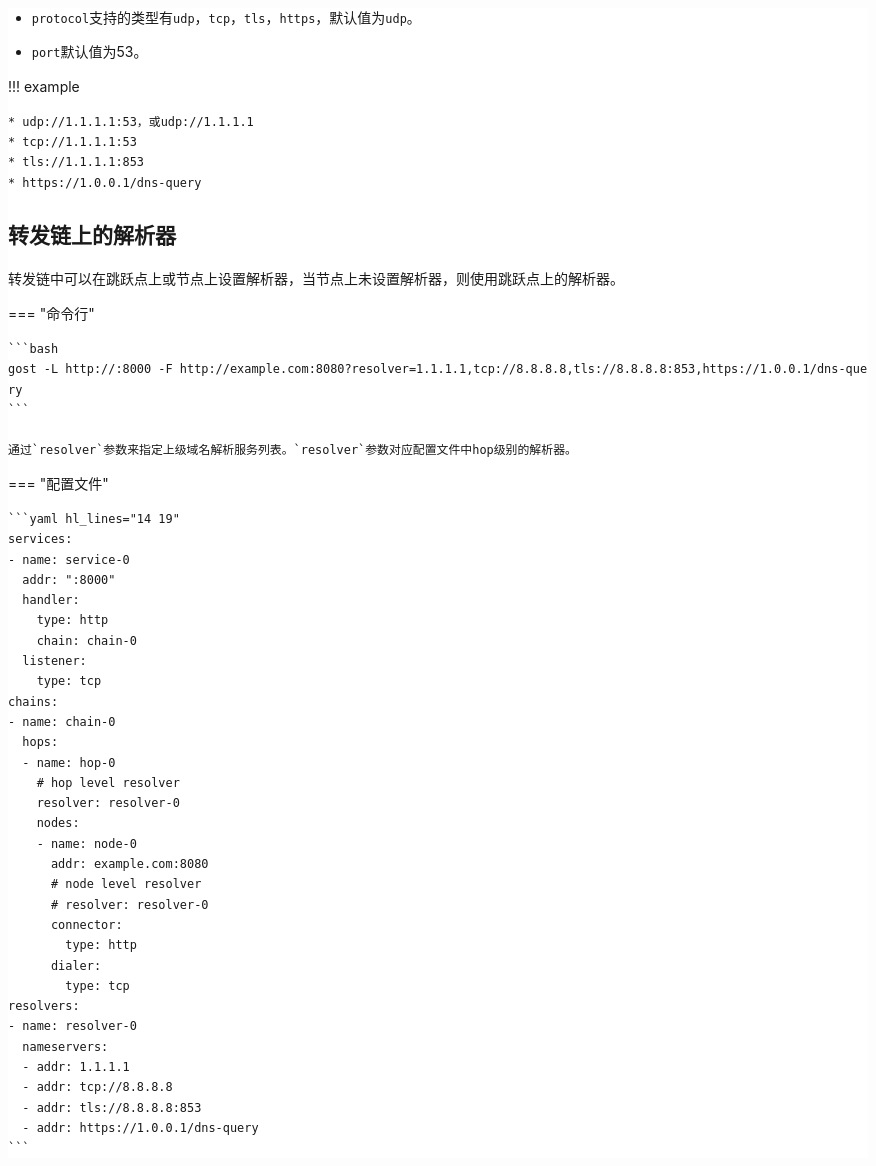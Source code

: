 * `protocol`支持的类型有`udp`，`tcp`，`tls`，`https`，默认值为`udp`。

* `port`默认值为53。

!!! example

	* udp://1.1.1.1:53，或udp://1.1.1.1
	* tcp://1.1.1.1:53
	* tls://1.1.1.1:853
	* https://1.0.0.1/dns-query

## 转发链上的解析器

转发链中可以在跳跃点上或节点上设置解析器，当节点上未设置解析器，则使用跳跃点上的解析器。

=== "命令行"

	```bash
	gost -L http://:8000 -F http://example.com:8080?resolver=1.1.1.1,tcp://8.8.8.8,tls://8.8.8.8:853,https://1.0.0.1/dns-query
	```

	通过`resolver`参数来指定上级域名解析服务列表。`resolver`参数对应配置文件中hop级别的解析器。

=== "配置文件"

    ```yaml hl_lines="14 19"
    services:
    - name: service-0
      addr: ":8000"
      handler:
        type: http
		chain: chain-0
      listener:
        type: tcp
	chains:
    - name: chain-0
      hops:
      - name: hop-0
	    # hop level resolver
        resolver: resolver-0
        nodes:
		- name: node-0
		  addr: example.com:8080
	      # node level resolver
          # resolver: resolver-0
		  connector:
			type: http
		  dialer:
			type: tcp
	resolvers:
	- name: resolver-0
	  nameservers:
	  - addr: 1.1.1.1
	  - addr: tcp://8.8.8.8
	  - addr: tls://8.8.8.8:853
	  - addr: https://1.0.0.1/dns-query
	```
